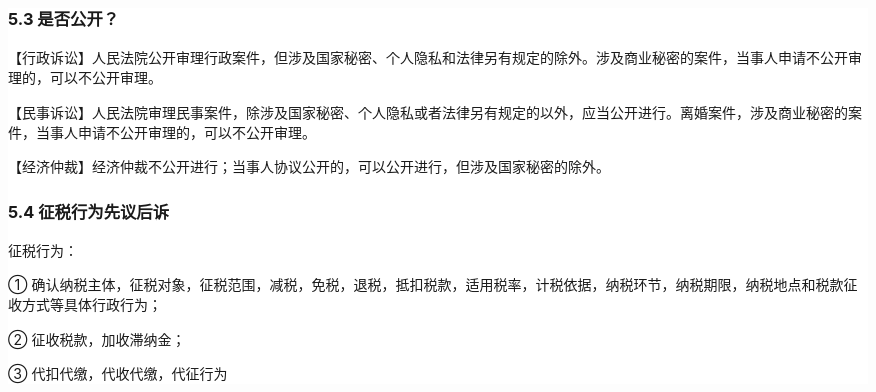 ### 5.3 是否公开？

【行政诉讼】人民法院公开审理行政案件，但涉及国家秘密、个人隐私和法律另有规定的除外。涉及商业秘密的案件，当事人申请不公开审理的，可以不公开审理。

【民事诉讼】人民法院审理民事案件，除涉及国家秘密、个人隐私或者法律另有规定的以外，应当公开进行。离婚案件，涉及商业秘密的案件，当事人申请不公开审理的，可以不公开审理。

【经济仲裁】经济仲裁不公开进行；当事人协议公开的，可以公开进行，但涉及国家秘密的除外。

### 5.4 征税行为先议后诉

征税行为：

 ① 确认纳税主体，征税对象，征税范围，减税，免税，退税，抵扣税款，适用税率，计税依据，纳税环节，纳税期限，纳税地点和税款征收方式等具体行政行为；

② 征收税款，加收滞纳金；

③ 代扣代缴，代收代缴，代征行为